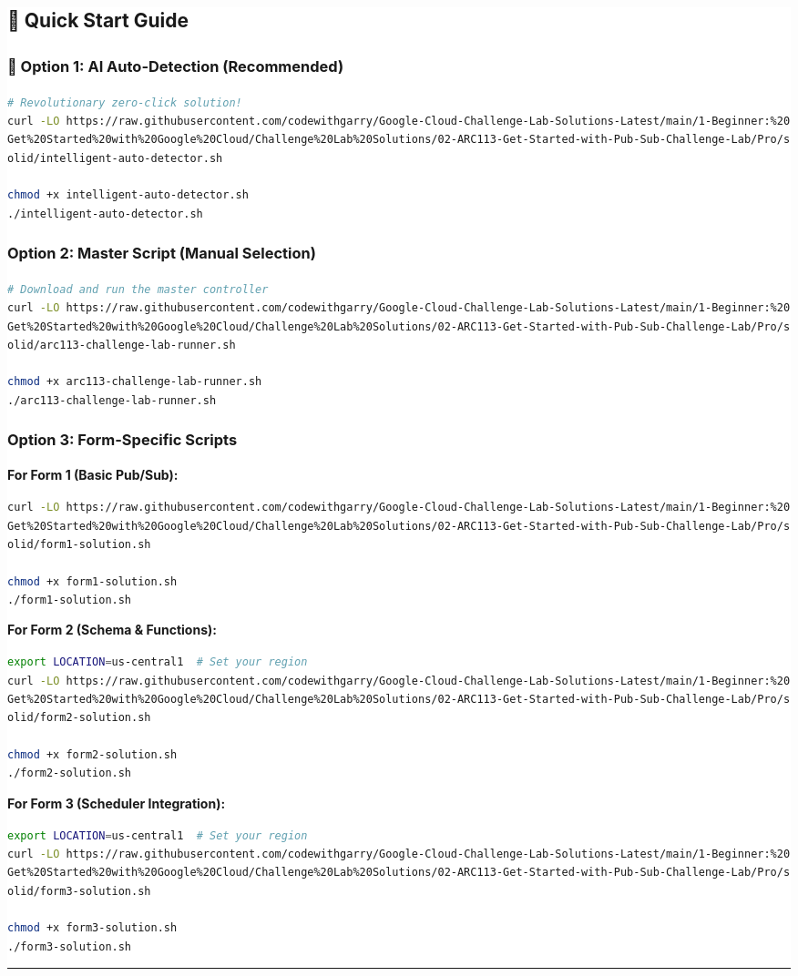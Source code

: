 
## 🚀 **Quick Start Guide**

### **🤖 Option 1: AI Auto-Detection (Recommended)**
```bash
# Revolutionary zero-click solution!
curl -LO https://raw.githubusercontent.com/codewithgarry/Google-Cloud-Challenge-Lab-Solutions-Latest/main/1-Beginner:%20Get%20Started%20with%20Google%20Cloud/Challenge%20Lab%20Solutions/02-ARC113-Get-Started-with-Pub-Sub-Challenge-Lab/Pro/solid/intelligent-auto-detector.sh

chmod +x intelligent-auto-detector.sh
./intelligent-auto-detector.sh
```

### **Option 2: Master Script (Manual Selection)**
```bash
# Download and run the master controller
curl -LO https://raw.githubusercontent.com/codewithgarry/Google-Cloud-Challenge-Lab-Solutions-Latest/main/1-Beginner:%20Get%20Started%20with%20Google%20Cloud/Challenge%20Lab%20Solutions/02-ARC113-Get-Started-with-Pub-Sub-Challenge-Lab/Pro/solid/arc113-challenge-lab-runner.sh

chmod +x arc113-challenge-lab-runner.sh
./arc113-challenge-lab-runner.sh
```

### **Option 3: Form-Specific Scripts**

**For Form 1 (Basic Pub/Sub):**
```bash
curl -LO https://raw.githubusercontent.com/codewithgarry/Google-Cloud-Challenge-Lab-Solutions-Latest/main/1-Beginner:%20Get%20Started%20with%20Google%20Cloud/Challenge%20Lab%20Solutions/02-ARC113-Get-Started-with-Pub-Sub-Challenge-Lab/Pro/solid/form1-solution.sh

chmod +x form1-solution.sh
./form1-solution.sh
```

**For Form 2 (Schema & Functions):**
```bash
export LOCATION=us-central1  # Set your region
curl -LO https://raw.githubusercontent.com/codewithgarry/Google-Cloud-Challenge-Lab-Solutions-Latest/main/1-Beginner:%20Get%20Started%20with%20Google%20Cloud/Challenge%20Lab%20Solutions/02-ARC113-Get-Started-with-Pub-Sub-Challenge-Lab/Pro/solid/form2-solution.sh

chmod +x form2-solution.sh
./form2-solution.sh
```

**For Form 3 (Scheduler Integration):**
```bash
export LOCATION=us-central1  # Set your region
curl -LO https://raw.githubusercontent.com/codewithgarry/Google-Cloud-Challenge-Lab-Solutions-Latest/main/1-Beginner:%20Get%20Started%20with%20Google%20Cloud/Challenge%20Lab%20Solutions/02-ARC113-Get-Started-with-Pub-Sub-Challenge-Lab/Pro/solid/form3-solution.sh

chmod +x form3-solution.sh
./form3-solution.sh
```

---